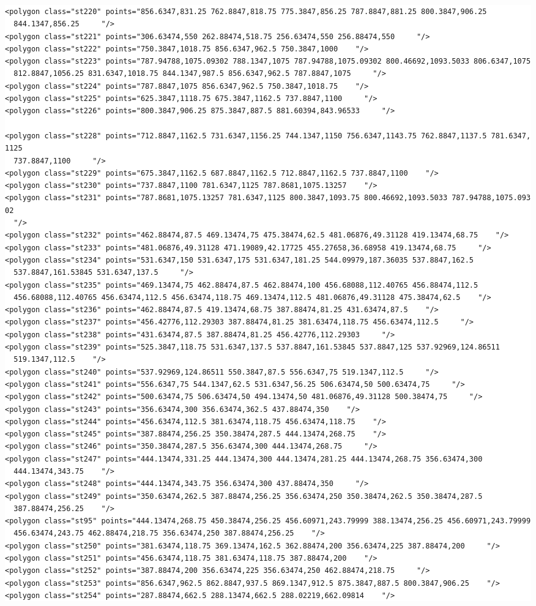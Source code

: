     <polygon class="st220" points="856.6347,831.25 762.8847,818.75 775.3847,856.25 787.8847,881.25 800.3847,906.25 
      844.1347,856.25     "/>
    <polygon class="st221" points="306.63474,550 262.88474,518.75 256.63474,550 256.88474,550     "/>
    <polygon class="st222" points="750.3847,1018.75 856.6347,962.5 750.3847,1000    "/>
    <polygon class="st223" points="787.94788,1075.09302 788.1347,1075 787.94788,1075.09302 800.46692,1093.5033 806.6347,1075 
      812.8847,1056.25 831.6347,1018.75 844.1347,987.5 856.6347,962.5 787.8847,1075     "/>
    <polygon class="st224" points="787.8847,1075 856.6347,962.5 750.3847,1018.75    "/>
    <polygon class="st225" points="625.3847,1118.75 675.3847,1162.5 737.8847,1100     "/>
    <polygon class="st226" points="800.3847,906.25 875.3847,887.5 881.60394,843.96533     "/>
    
    <polygon class="st228" points="712.8847,1162.5 731.6347,1156.25 744.1347,1150 756.6347,1143.75 762.8847,1137.5 781.6347,1125 
      737.8847,1100     "/>
    <polygon class="st229" points="675.3847,1162.5 687.8847,1162.5 712.8847,1162.5 737.8847,1100    "/>
    <polygon class="st230" points="737.8847,1100 781.6347,1125 787.8681,1075.13257    "/>
    <polygon class="st231" points="787.8681,1075.13257 781.6347,1125 800.3847,1093.75 800.46692,1093.5033 787.94788,1075.09302    
      "/>
    <polygon class="st232" points="462.88474,87.5 469.13474,75 475.38474,62.5 481.06876,49.31128 419.13474,68.75    "/>
    <polygon class="st233" points="481.06876,49.31128 471.19089,42.17725 455.27658,36.68958 419.13474,68.75     "/>
    <polygon class="st234" points="531.6347,150 531.6347,175 531.6347,181.25 544.09979,187.36035 537.8847,162.5 
      537.8847,161.53845 531.6347,137.5     "/>
    <polygon class="st235" points="469.13474,75 462.88474,87.5 462.88474,100 456.68088,112.40765 456.88474,112.5 
      456.68088,112.40765 456.63474,112.5 456.63474,118.75 469.13474,112.5 481.06876,49.31128 475.38474,62.5    "/>
    <polygon class="st236" points="462.88474,87.5 419.13474,68.75 387.88474,81.25 431.63474,87.5    "/>
    <polygon class="st237" points="456.42776,112.29303 387.88474,81.25 381.63474,118.75 456.63474,112.5     "/>
    <polygon class="st238" points="431.63474,87.5 387.88474,81.25 456.42776,112.29303     "/>
    <polygon class="st239" points="525.3847,118.75 531.6347,137.5 537.8847,161.53845 537.8847,125 537.92969,124.86511 
      519.1347,112.5    "/>
    <polygon class="st240" points="537.92969,124.86511 550.3847,87.5 556.6347,75 519.1347,112.5     "/>
    <polygon class="st241" points="556.6347,75 544.1347,62.5 531.6347,56.25 506.63474,50 500.63474,75     "/>
    <polygon class="st242" points="500.63474,75 506.63474,50 494.13474,50 481.06876,49.31128 500.38474,75     "/>
    <polygon class="st243" points="356.63474,300 356.63474,362.5 437.88474,350    "/>
    <polygon class="st244" points="456.63474,112.5 381.63474,118.75 456.63474,118.75    "/>
    <polygon class="st245" points="387.88474,256.25 350.38474,287.5 444.13474,268.75    "/>
    <polygon class="st246" points="350.38474,287.5 356.63474,300 444.13474,268.75     "/>
    <polygon class="st247" points="444.13474,331.25 444.13474,300 444.13474,281.25 444.13474,268.75 356.63474,300 
      444.13474,343.75    "/>
    <polygon class="st248" points="444.13474,343.75 356.63474,300 437.88474,350     "/>
    <polygon class="st249" points="350.63474,262.5 387.88474,256.25 356.63474,250 350.38474,262.5 350.38474,287.5 
      387.88474,256.25    "/>
    <polygon class="st95" points="444.13474,268.75 450.38474,256.25 456.60971,243.79999 388.13474,256.25 456.60971,243.79999 
      456.63474,243.75 462.88474,218.75 356.63474,250 387.88474,256.25    "/>
    <polygon class="st250" points="381.63474,118.75 369.13474,162.5 362.88474,200 356.63474,225 387.88474,200     "/>
    <polygon class="st251" points="456.63474,118.75 381.63474,118.75 387.88474,200    "/>
    <polygon class="st252" points="387.88474,200 356.63474,225 356.63474,250 462.88474,218.75     "/>
    <polygon class="st253" points="856.6347,962.5 862.8847,937.5 869.1347,912.5 875.3847,887.5 800.3847,906.25    "/>
    <polygon class="st254" points="287.88474,662.5 288.13474,662.5 288.02219,662.09814    "/>